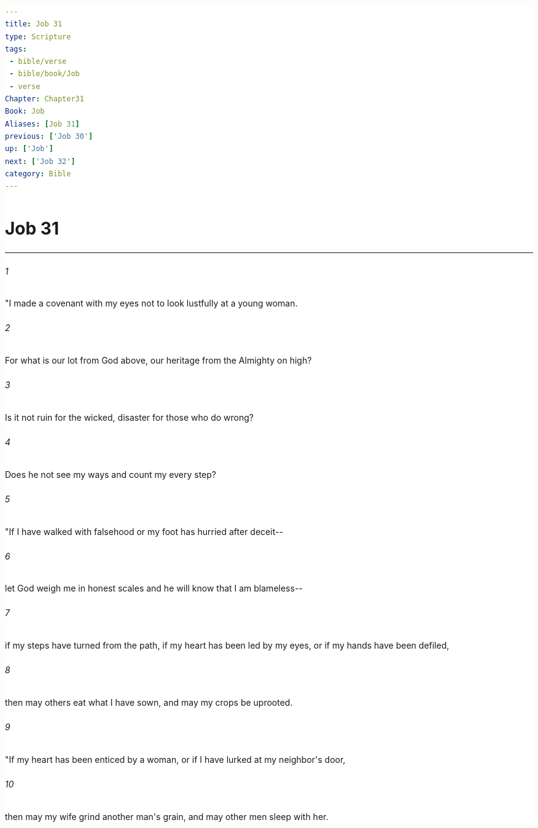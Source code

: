 ```yaml
---
title: Job 31
type: Scripture
tags:
 - bible/verse
 - bible/book/Job
 - verse
Chapter: Chapter31
Book: Job
Aliases: [Job 31]
previous: ['Job 30']
up: ['Job']
next: ['Job 32']
category: Bible
---
```

# Job 31

***


###### 1 
"I made a covenant with my eyes not to look lustfully at a young woman. 

###### 2 
For what is our lot from God above, our heritage from the Almighty on high? 

###### 3 
Is it not ruin for the wicked, disaster for those who do wrong? 

###### 4 
Does he not see my ways and count my every step? 

###### 5 
"If I have walked with falsehood or my foot has hurried after deceit-- 

###### 6 
let God weigh me in honest scales and he will know that I am blameless-- 

###### 7 
if my steps have turned from the path, if my heart has been led by my eyes, or if my hands have been defiled, 

###### 8 
then may others eat what I have sown, and may my crops be uprooted. 

###### 9 
"If my heart has been enticed by a woman, or if I have lurked at my neighbor's door, 

###### 10 
then may my wife grind another man's grain, and may other men sleep with her. 
